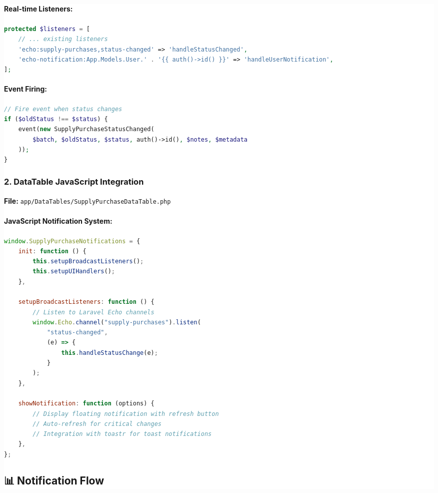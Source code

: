 #### Real-time Listeners:

```php
protected $listeners = [
    // ... existing listeners
    'echo:supply-purchases,status-changed' => 'handleStatusChanged',
    'echo-notification:App.Models.User.' . '{{ auth()->id() }}' => 'handleUserNotification',
];
```

#### Event Firing:

```php
// Fire event when status changes
if ($oldStatus !== $status) {
    event(new SupplyPurchaseStatusChanged(
        $batch, $oldStatus, $status, auth()->id(), $notes, $metadata
    ));
}
```

### 2. DataTable JavaScript Integration

**File:** `app/DataTables/SupplyPurchaseDataTable.php`

#### JavaScript Notification System:

```javascript
window.SupplyPurchaseNotifications = {
    init: function () {
        this.setupBroadcastListeners();
        this.setupUIHandlers();
    },

    setupBroadcastListeners: function () {
        // Listen to Laravel Echo channels
        window.Echo.channel("supply-purchases").listen(
            "status-changed",
            (e) => {
                this.handleStatusChange(e);
            }
        );
    },

    showNotification: function (options) {
        // Display floating notification with refresh button
        // Auto-refresh for critical changes
        // Integration with toastr for toast notifications
    },
};
```

## 📊 Notification Flow
